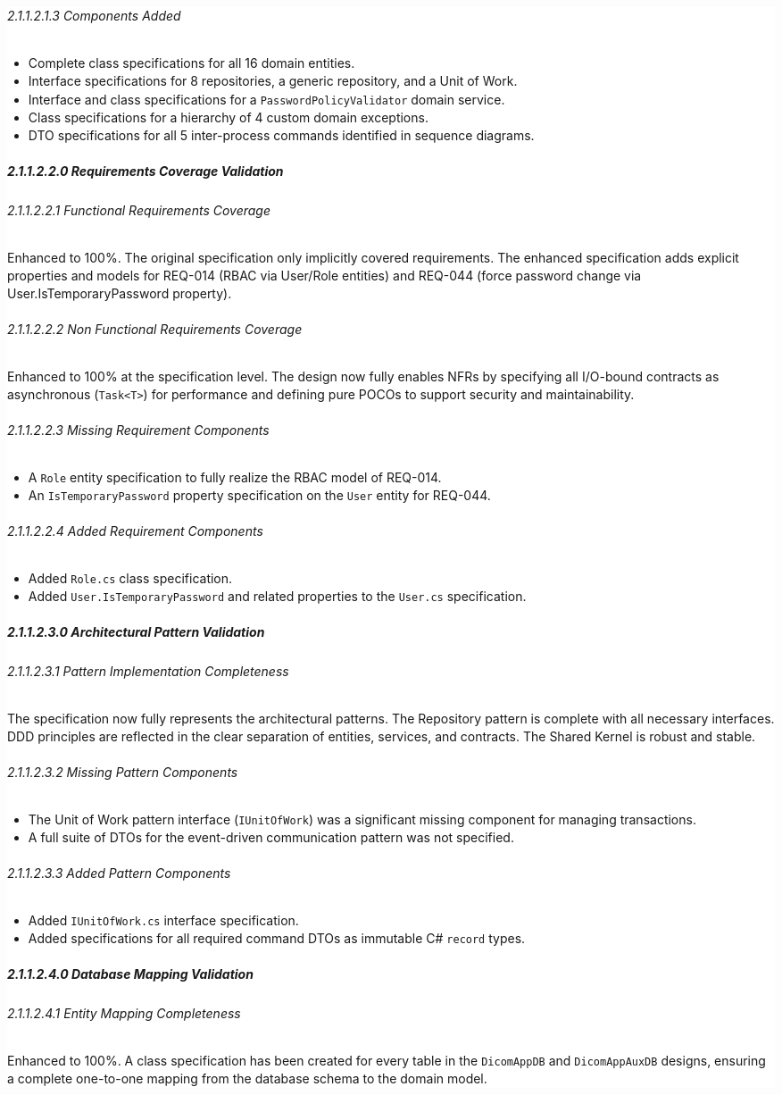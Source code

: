 ###### 2.1.1.2.1.3 Components Added

- Complete class specifications for all 16 domain entities.
- Interface specifications for 8 repositories, a generic repository, and a Unit of Work.
- Interface and class specifications for a `PasswordPolicyValidator` domain service.
- Class specifications for a hierarchy of 4 custom domain exceptions.
- DTO specifications for all 5 inter-process commands identified in sequence diagrams.

##### 2.1.1.2.2.0 Requirements Coverage Validation

###### 2.1.1.2.2.1 Functional Requirements Coverage

Enhanced to 100%. The original specification only implicitly covered requirements. The enhanced specification adds explicit properties and models for REQ-014 (RBAC via User/Role entities) and REQ-044 (force password change via User.IsTemporaryPassword property).

###### 2.1.1.2.2.2 Non Functional Requirements Coverage

Enhanced to 100% at the specification level. The design now fully enables NFRs by specifying all I/O-bound contracts as asynchronous (`Task<T>`) for performance and defining pure POCOs to support security and maintainability.

###### 2.1.1.2.2.3 Missing Requirement Components

- A `Role` entity specification to fully realize the RBAC model of REQ-014.
- An `IsTemporaryPassword` property specification on the `User` entity for REQ-044.

###### 2.1.1.2.2.4 Added Requirement Components

- Added `Role.cs` class specification.
- Added `User.IsTemporaryPassword` and related properties to the `User.cs` specification.

##### 2.1.1.2.3.0 Architectural Pattern Validation

###### 2.1.1.2.3.1 Pattern Implementation Completeness

The specification now fully represents the architectural patterns. The Repository pattern is complete with all necessary interfaces. DDD principles are reflected in the clear separation of entities, services, and contracts. The Shared Kernel is robust and stable.

###### 2.1.1.2.3.2 Missing Pattern Components

- The Unit of Work pattern interface (`IUnitOfWork`) was a significant missing component for managing transactions.
- A full suite of DTOs for the event-driven communication pattern was not specified.

###### 2.1.1.2.3.3 Added Pattern Components

- Added `IUnitOfWork.cs` interface specification.
- Added specifications for all required command DTOs as immutable C# `record` types.

##### 2.1.1.2.4.0 Database Mapping Validation

###### 2.1.1.2.4.1 Entity Mapping Completeness

Enhanced to 100%. A class specification has been created for every table in the `DicomAppDB` and `DicomAppAuxDB` designs, ensuring a complete one-to-one mapping from the database schema to the domain model.

